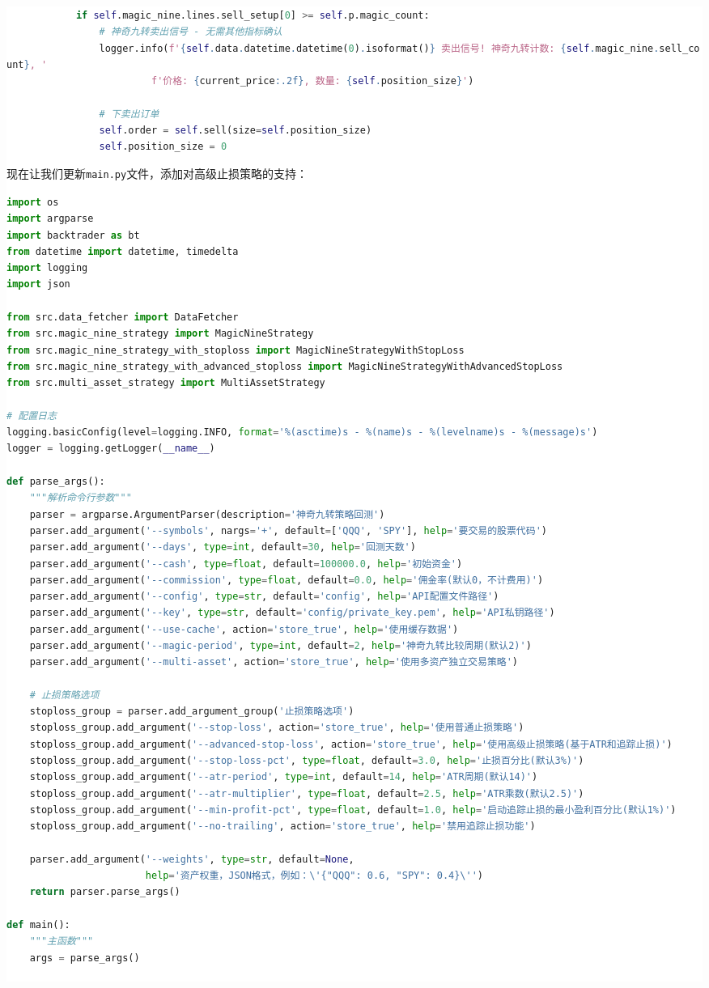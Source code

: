 ```python:src/magic_nine_strategy_with_advanced_stoploss.py
            if self.magic_nine.lines.sell_setup[0] >= self.p.magic_count:
                # 神奇九转卖出信号 - 无需其他指标确认
                logger.info(f'{self.data.datetime.datetime(0).isoformat()} 卖出信号! 神奇九转计数: {self.magic_nine.sell_count}, '
                         f'价格: {current_price:.2f}, 数量: {self.position_size}')
                
                # 下卖出订单
                self.order = self.sell(size=self.position_size)
                self.position_size = 0
```
现在让我们更新`main.py`文件，添加对高级止损策略的支持：

```python:main.py
import os
import argparse
import backtrader as bt
from datetime import datetime, timedelta
import logging
import json

from src.data_fetcher import DataFetcher
from src.magic_nine_strategy import MagicNineStrategy
from src.magic_nine_strategy_with_stoploss import MagicNineStrategyWithStopLoss
from src.magic_nine_strategy_with_advanced_stoploss import MagicNineStrategyWithAdvancedStopLoss
from src.multi_asset_strategy import MultiAssetStrategy

# 配置日志
logging.basicConfig(level=logging.INFO, format='%(asctime)s - %(name)s - %(levelname)s - %(message)s')
logger = logging.getLogger(__name__)

def parse_args():
    """解析命令行参数"""
    parser = argparse.ArgumentParser(description='神奇九转策略回测')
    parser.add_argument('--symbols', nargs='+', default=['QQQ', 'SPY'], help='要交易的股票代码')
    parser.add_argument('--days', type=int, default=30, help='回测天数')
    parser.add_argument('--cash', type=float, default=100000.0, help='初始资金')
    parser.add_argument('--commission', type=float, default=0.0, help='佣金率(默认0，不计费用)')
    parser.add_argument('--config', type=str, default='config', help='API配置文件路径')
    parser.add_argument('--key', type=str, default='config/private_key.pem', help='API私钥路径')
    parser.add_argument('--use-cache', action='store_true', help='使用缓存数据')
    parser.add_argument('--magic-period', type=int, default=2, help='神奇九转比较周期(默认2)')
    parser.add_argument('--multi-asset', action='store_true', help='使用多资产独立交易策略')
    
    # 止损策略选项
    stoploss_group = parser.add_argument_group('止损策略选项')
    stoploss_group.add_argument('--stop-loss', action='store_true', help='使用普通止损策略')
    stoploss_group.add_argument('--advanced-stop-loss', action='store_true', help='使用高级止损策略(基于ATR和追踪止损)')
    stoploss_group.add_argument('--stop-loss-pct', type=float, default=3.0, help='止损百分比(默认3%)')
    stoploss_group.add_argument('--atr-period', type=int, default=14, help='ATR周期(默认14)')
    stoploss_group.add_argument('--atr-multiplier', type=float, default=2.5, help='ATR乘数(默认2.5)')
    stoploss_group.add_argument('--min-profit-pct', type=float, default=1.0, help='启动追踪止损的最小盈利百分比(默认1%)')
    stoploss_group.add_argument('--no-trailing', action='store_true', help='禁用追踪止损功能')
    
    parser.add_argument('--weights', type=str, default=None, 
                        help='资产权重，JSON格式，例如：\'{"QQQ": 0.6, "SPY": 0.4}\'')
    return parser.parse_args()

def main():
    """主函数"""
    args = parse_args()
    
```
